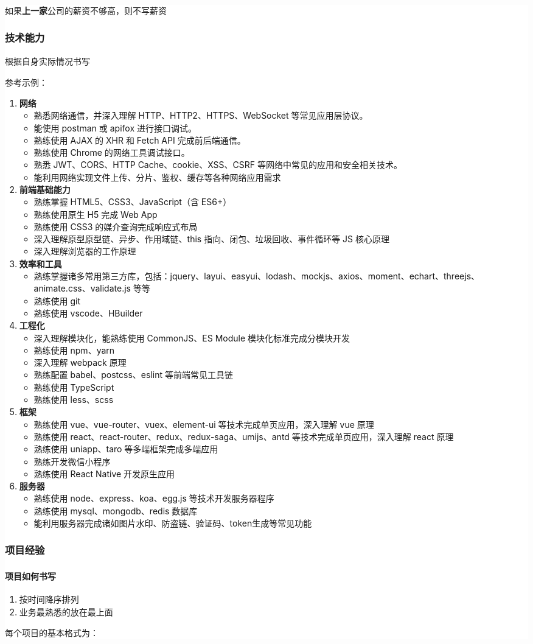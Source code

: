 如果**上一家**公司的薪资不够高，则不写薪资

### 技术能力

根据自身实际情况书写

参考示例：

1. **网络**
   - 熟悉网络通信，并深入理解 HTTP、HTTP2、HTTPS、WebSocket 等常见应用层协议。
   - 能使用 postman 或 apifox 进行接口调试。
   - 熟练使用 AJAX 的 XHR 和 Fetch API 完成前后端通信。
   - 熟练使用 Chrome 的网络工具调试接口。
   - 熟悉 JWT、CORS、HTTP Cache、cookie、XSS、CSRF 等网络中常见的应用和安全相关技术。
   - 能利用网络实现文件上传、分片、鉴权、缓存等各种网络应用需求
2. **前端基础能力**
   - 熟练掌握 HTML5、CSS3、JavaScript（含 ES6+）
   - 熟练使用原生 H5 完成 Web App
   - 熟练使用 CSS3 的媒介查询完成响应式布局
   - 深入理解原型原型链、异步、作用域链、this 指向、闭包、垃圾回收、事件循环等 JS 核心原理
   - 深入理解浏览器的工作原理
3. **效率和工具**
   - 熟练掌握诸多常用第三方库，包括：jquery、layui、easyui、lodash、mockjs、axios、moment、echart、threejs、animate.css、validate.js 等等
   - 熟练使用 git
   - 熟练使用 vscode、HBuilder
4. **工程化**
   - 深入理解模块化，能熟练使用 CommonJS、ES Module 模块化标准完成分模块开发
   - 熟练使用 npm、yarn
   - 深入理解 webpack 原理
   - 熟练配置 babel、postcss、eslint 等前端常见工具链
   - 熟练使用 TypeScript
   - 熟练使用 less、scss
5. **框架**
   - 熟练使用 vue、vue-router、vuex、element-ui 等技术完成单页应用，深入理解 vue 原理
   - 熟练使用 react、react-router、redux、redux-saga、umijs、antd 等技术完成单页应用，深入理解 react 原理
   - 熟练使用 uniapp、taro 等多端框架完成多端应用
   - 熟练开发微信小程序
   - 熟练使用 React Native 开发原生应用
6. **服务器**
   - 熟练使用 node、express、koa、egg.js 等技术开发服务器程序
   - 熟练使用 mysql、mongodb、redis 数据库
   - 能利用服务器完成诸如图片水印、防盗链、验证码、token生成等常见功能

### 项目经验



#### **项目如何书写**

1. 按时间降序排列
2. 业务最熟悉的放在最上面

每个项目的基本格式为：
